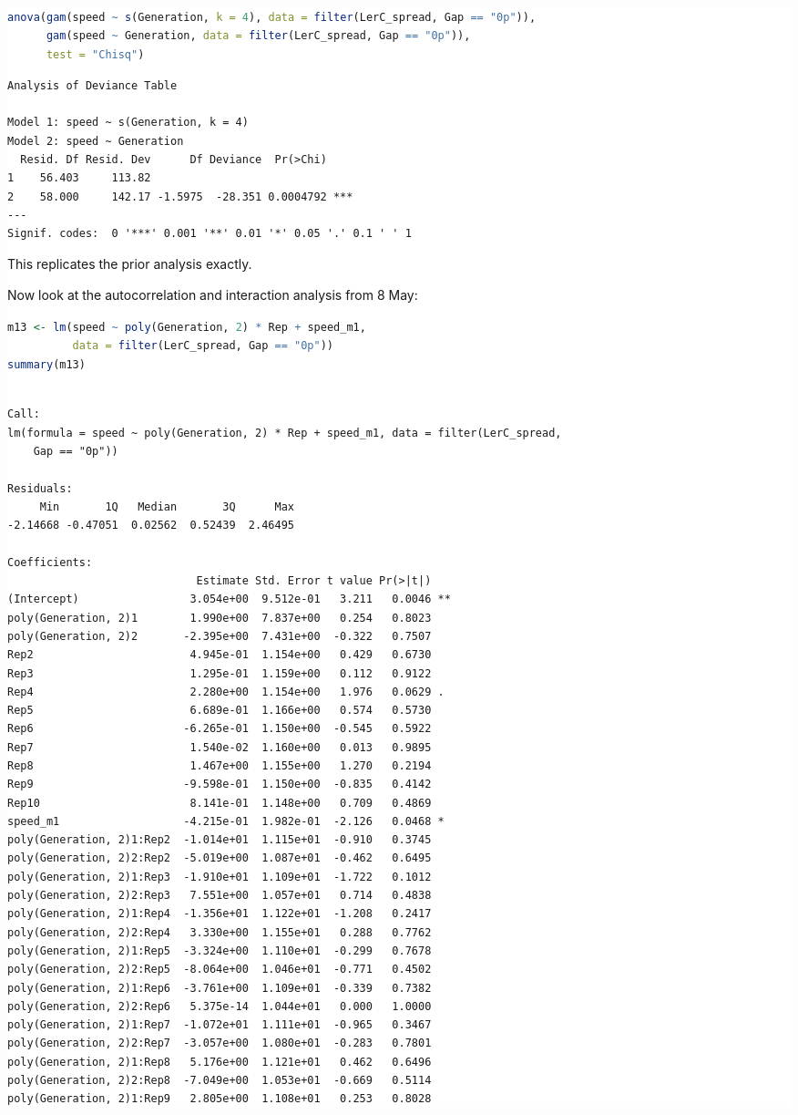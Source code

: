 ```r
anova(gam(speed ~ s(Generation, k = 4), data = filter(LerC_spread, Gap == "0p")), 
      gam(speed ~ Generation, data = filter(LerC_spread, Gap == "0p")),
      test = "Chisq") 
```

```
Analysis of Deviance Table

Model 1: speed ~ s(Generation, k = 4)
Model 2: speed ~ Generation
  Resid. Df Resid. Dev      Df Deviance  Pr(>Chi)    
1    56.403     113.82                               
2    58.000     142.17 -1.5975  -28.351 0.0004792 ***
---
Signif. codes:  0 '***' 0.001 '**' 0.01 '*' 0.05 '.' 0.1 ' ' 1
```
This replicates the prior analysis exactly.

Now look at the autocorrelation and interaction analysis from 8 May:

```r
m13 <- lm(speed ~ poly(Generation, 2) * Rep + speed_m1, 
          data = filter(LerC_spread, Gap == "0p"))
summary(m13)
```

```

Call:
lm(formula = speed ~ poly(Generation, 2) * Rep + speed_m1, data = filter(LerC_spread, 
    Gap == "0p"))

Residuals:
     Min       1Q   Median       3Q      Max 
-2.14668 -0.47051  0.02562  0.52439  2.46495 

Coefficients:
                             Estimate Std. Error t value Pr(>|t|)   
(Intercept)                 3.054e+00  9.512e-01   3.211   0.0046 **
poly(Generation, 2)1        1.990e+00  7.837e+00   0.254   0.8023   
poly(Generation, 2)2       -2.395e+00  7.431e+00  -0.322   0.7507   
Rep2                        4.945e-01  1.154e+00   0.429   0.6730   
Rep3                        1.295e-01  1.159e+00   0.112   0.9122   
Rep4                        2.280e+00  1.154e+00   1.976   0.0629 . 
Rep5                        6.689e-01  1.166e+00   0.574   0.5730   
Rep6                       -6.265e-01  1.150e+00  -0.545   0.5922   
Rep7                        1.540e-02  1.160e+00   0.013   0.9895   
Rep8                        1.467e+00  1.155e+00   1.270   0.2194   
Rep9                       -9.598e-01  1.150e+00  -0.835   0.4142   
Rep10                       8.141e-01  1.148e+00   0.709   0.4869   
speed_m1                   -4.215e-01  1.982e-01  -2.126   0.0468 * 
poly(Generation, 2)1:Rep2  -1.014e+01  1.115e+01  -0.910   0.3745   
poly(Generation, 2)2:Rep2  -5.019e+00  1.087e+01  -0.462   0.6495   
poly(Generation, 2)1:Rep3  -1.910e+01  1.109e+01  -1.722   0.1012   
poly(Generation, 2)2:Rep3   7.551e+00  1.057e+01   0.714   0.4838   
poly(Generation, 2)1:Rep4  -1.356e+01  1.122e+01  -1.208   0.2417   
poly(Generation, 2)2:Rep4   3.330e+00  1.155e+01   0.288   0.7762   
poly(Generation, 2)1:Rep5  -3.324e+00  1.110e+01  -0.299   0.7678   
poly(Generation, 2)2:Rep5  -8.064e+00  1.046e+01  -0.771   0.4502   
poly(Generation, 2)1:Rep6  -3.761e+00  1.109e+01  -0.339   0.7382   
poly(Generation, 2)2:Rep6   5.375e-14  1.044e+01   0.000   1.0000   
poly(Generation, 2)1:Rep7  -1.072e+01  1.111e+01  -0.965   0.3467   
poly(Generation, 2)2:Rep7  -3.057e+00  1.080e+01  -0.283   0.7801   
poly(Generation, 2)1:Rep8   5.176e+00  1.121e+01   0.462   0.6496   
poly(Generation, 2)2:Rep8  -7.049e+00  1.053e+01  -0.669   0.5114   
poly(Generation, 2)1:Rep9   2.805e+00  1.108e+01   0.253   0.8028   
```